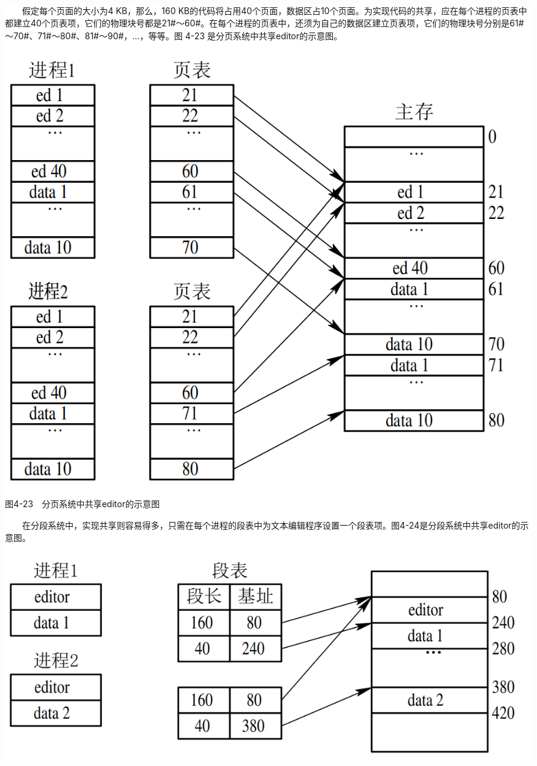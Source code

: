 　　假定每个页面的大小为4 KB，那么，160 KB的代码将占用40个页面，数据区占10个页面。为实现代码的共享，应在每个进程的页表中都建立40个页表项，它们的物理块号都是21#～60#。在每个进程的页表中，还须为自己的数据区建立页表项，它们的物理块号分别是61#～70#、71#～80#、81#～90#，…，等等。图 4-23 是分页系统中共享editor的示意图。 

![](Chapter_4.assets/4-23.png)

图4-23　分页系统中共享editor的示意图 

　　在分段系统中，实现共享则容易得多，只需在每个进程的段表中为文本编辑程序设置一个段表项。图4-24是分段系统中共享editor的示意图。 

![](Chapter_4.assets/4-24.png)
